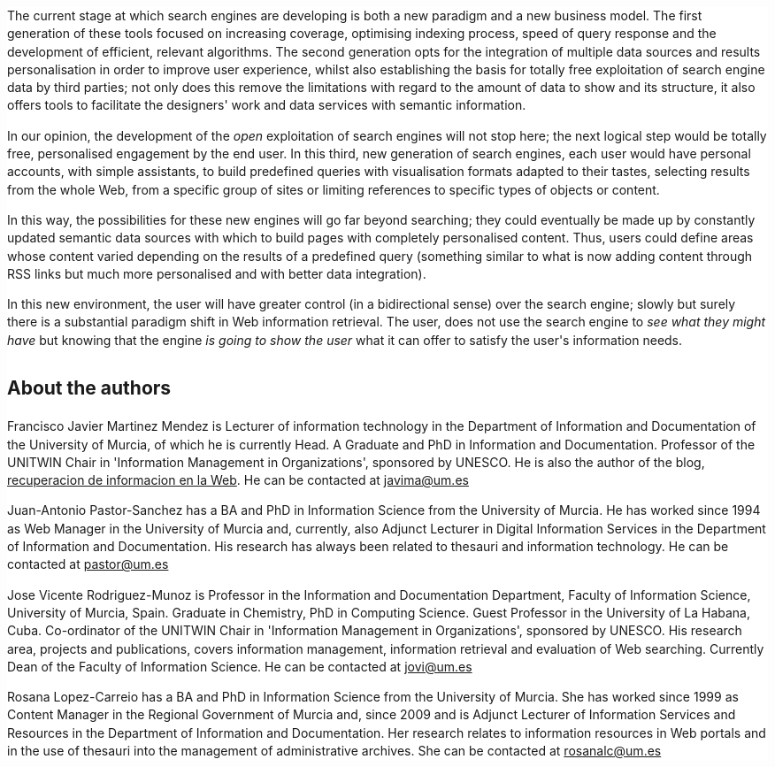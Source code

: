 The current stage at which search engines are developing is both a new paradigm and a new business model. The first generation of these tools focused on increasing coverage, optimising indexing process, speed of query response and the development of efficient, relevant algorithms. The second generation opts for the integration of multiple data sources and results personalisation in order to improve user experience, whilst also establishing the basis for totally free exploitation of search engine data by third parties; not only does this remove the limitations with regard to the amount of data to show and its structure, it also offers tools to facilitate the designers' work and data services with semantic information.

In our opinion, the development of the _open_ exploitation of search engines will not stop here; the next logical step would be totally free, personalised engagement by the end user. In this third, new generation of search engines, each user would have personal accounts, with simple assistants, to build predefined queries with visualisation formats adapted to their tastes, selecting results from the whole Web, from a specific group of sites or limiting references to specific types of objects or content.

In this way, the possibilities for these new engines will go far beyond searching; they could eventually be made up by constantly updated semantic data sources with which to build pages with completely personalised content. Thus, users could define areas whose content varied depending on the results of a predefined query (something similar to what is now adding content through RSS links but much more personalised and with better data integration).

In this new environment, the user will have greater control (in a bidirectional sense) over the search engine; slowly but surely there is a substantial paradigm shift in Web information retrieval. The user, does not use the search engine to _see what they might have_ but knowing that the engine _is going to show the user_ what it can offer to satisfy the user's information needs.

## <a id="authors" name="authors"></a>About the authors

Francisco Javier Martinez Mendez is Lecturer of information technology in the Department of Information and Documentation of the University of Murcia, of which he is currently Head. A Graduate and PhD in Information and Documentation. Professor of the UNITWIN Chair in 'Information Management in Organizations', sponsored by UNESCO. He is also the author of the blog, [recuperacion de informacion en la Web](http://irsWeb.es/). He can be contacted at [javima@um.es](mailto:javima@um.es)

Juan-Antonio Pastor-Sanchez has a BA and PhD in Information Science from the University of Murcia. He has worked since 1994 as Web Manager in the University of Murcia and, currently, also Adjunct Lecturer in Digital Information Services in the Department of Information and Documentation. His research has always been related to thesauri and information technology. He can be contacted at [pastor@um.es](mailto:pastor@um.es)

Jose Vicente Rodriguez-Munoz is Professor in the Information and Documentation Department, Faculty of Information Science, University of Murcia, Spain. Graduate in Chemistry, PhD in Computing Science. Guest Professor in the University of La Habana, Cuba. Co-ordinator of the UNITWIN Chair in 'Information Management in Organizations', sponsored by UNESCO. His research area, projects and publications, covers information management, information retrieval and evaluation of Web searching. Currently Dean of the Faculty of Information Science. He can be contacted at [jovi@um.es](mailto:jovi@um.es)

Rosana Lopez-Carreio has a BA and PhD in Information Science from the University of Murcia. She has worked since 1999 as Content Manager in the Regional Government of Murcia and, since 2009 and is Adjunct Lecturer of Information Services and Resources in the Department of Information and Documentation. Her research relates to information resources in Web portals and in the use of thesauri into the management of administrative archives. She can be contacted at [rosanalc@um.es](mailto:rosanalc@um.es)
